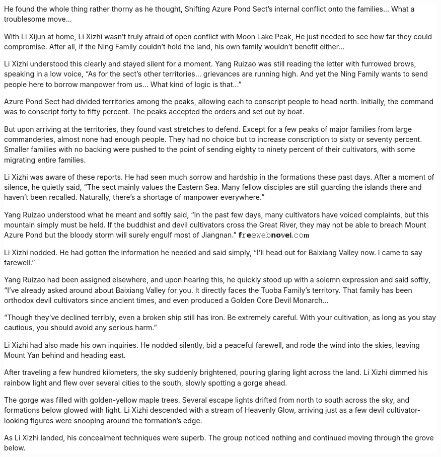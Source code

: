 He found the whole thing rather thorny as he thought, Shifting Azure Pond Sect’s internal conflict onto the families... What a troublesome move...

With Li Xijun at home, Li Xizhi wasn’t truly afraid of open conflict with Moon Lake Peak, He just needed to see how far they could compromise. After all, if the Ning Family couldn’t hold the land, his own family wouldn’t benefit either...

Li Xizhi understood this clearly and stayed silent for a moment. Yang Ruizao was still reading the letter with furrowed brows, speaking in a low voice, “As for the sect’s other territories... grievances are running high. And yet the Ning Family wants to send people here to borrow manpower from us... What kind of logic is that...”

Azure Pond Sect had divided territories among the peaks, allowing each to conscript people to head north. Initially, the command was to conscript forty to fifty percent. The peaks accepted the orders and set out by boat.

But upon arriving at the territories, they found vast stretches to defend. Except for a few peaks of major families from large commanderies, almost none had enough people. They had no choice but to increase conscription to sixty or seventy percent. Smaller families with no backing were pushed to the point of sending eighty to ninety percent of their cultivators, with some migrating entire families.

Li Xizhi was aware of these reports. He had seen much sorrow and hardship in the formations these past days. After a moment of silence, he quietly said, “The sect mainly values the Eastern Sea. Many fellow disciples are still guarding the islands there and haven’t been recalled. Naturally, there’s a shortage of manpower everywhere.”

Yang Ruizao understood what he meant and softly said, “In the past few days, many cultivators have voiced complaints, but this mountain simply must be held. If the buddhist and devil cultivators cross the Great River, they may not be able to breach Mount Azure Pond but the bloody storm will surely engulf most of Jiangnan.”
𝗳𝚛𝗲𝕖𝚠𝚎𝚋𝗻𝗼𝕧𝗲𝐥.𝚌𝚘𝐦

Li Xizhi nodded. He had gotten the information he needed and said simply, “I’ll head out for Baixiang Valley now. I came to say farewell.”

Yang Ruizao had been assigned elsewhere, and upon hearing this, he quickly stood up with a solemn expression and said softly, “I’ve already asked around about Baixiang Valley for you. It directly faces the Tuoba Family’s territory. That family has been orthodox devil cultivators since ancient times, and even produced a Golden Core Devil Monarch...

“Though they’ve declined terribly, even a broken ship still has iron. Be extremely careful. With your cultivation, as long as you stay cautious, you should avoid any serious harm.”

Li Xizhi had also made his own inquiries. He nodded silently, bid a peaceful farewell, and rode the wind into the skies, leaving Mount Yan behind and heading east.

After traveling a few hundred kilometers, the sky suddenly brightened, pouring glaring light across the land. Li Xizhi dimmed his rainbow light and flew over several cities to the south, slowly spotting a gorge ahead.

The gorge was filled with golden-yellow maple trees. Several escape lights drifted from north to south across the sky, and formations below glowed with light. Li Xizhi descended with a stream of Heavenly Glow, arriving just as a few devil cultivator-looking figures were snooping around the formation’s edge.

As Li Xizhi landed, his concealment techniques were superb. The group noticed nothing and continued moving through the grove below.
